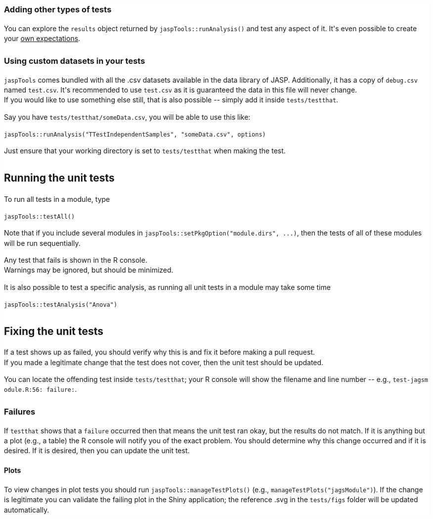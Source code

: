 ### Adding other types of tests
You can explore the `results` object returned by `jaspTools::runAnalysis()` and test any aspect of it.
It's even possible to create your [own expectations](https://cran.r-project.org/web/packages/testthat/vignettes/custom-expectation.html).

### Using custom datasets in your tests
`jaspTools` comes bundled with all the .csv datasets available in the data library of JASP.
Additionally, it has a copy of `debug.csv` named `test.csv`. It's recommended to use `test.csv` as it is guaranteed the data in this file will never change.  
If you would like to use something else still, that is also possible -- simply add it inside `tests/testthat`.

Say you have `tests/testthat/someData.csv`, you will be able to use this like:
```
jaspTools::runAnalysis("TTestIndependentSamples", "someData.csv", options)
```
Just ensure that your working directory is set to `tests/testthat` when making the test. 

## Running the unit tests

To run all tests in a module, type
```
jaspTools::testAll()
```
Note that if you include several modules in `jaspTools::setPkgOption("module.dirs", ...)`, then the tests of all of these modules will be run sequentially.

Any test that fails is shown in the R console.  
Warnings may be ignored, but should be minimized.

It is also possible to test a specific analysis, as running all unit tests in a module may take some time
```
jaspTools::testAnalysis("Anova")
```

## Fixing the unit tests
If a test shows up as failed, you should verify why this is and fix it before making a pull request.  
If you made a legitimate change that the test does not cover, then the unit test should be updated.  

You can locate the offending test inside `tests/testthat`; your R console will show the filename and line number -- e.g., `test-jagsmodule.R:56: failure:`.

### Failures
If `testthat` shows that a `failure` occurred then that means the unit test ran okay, but the results do not match. If it is anything but a plot (e.g., a table) the R console will notify you of the exact problem. You should determine why this change occurred and if it is desired. If it is desired, then you can update the unit test.

#### Plots
To view changes in plot tests you should run `jaspTools::manageTestPlots()` (e.g., `manageTestPlots("jagsModule")`). If the change is legitimate you can validate the failing plot in the Shiny application; the reference .svg in the `tests/figs` folder will be updated automatically.
